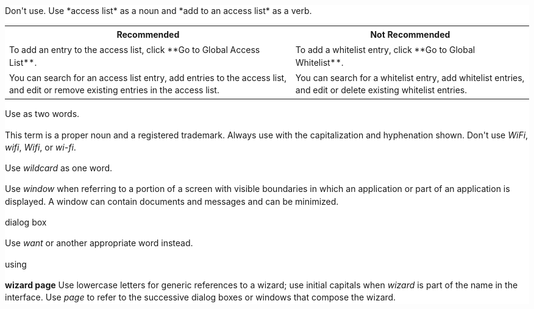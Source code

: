 </td>
<td headers="Not%20Recommended">

</td>
</tr>
</table> Don't use. Use *access list* as a noun and *add to an access list* as a verb.

<table>
<tr>
<th id="Recommended">
Recommended

</th>
<th id="Not%20Recommended">
Not Recommended

</th>
</tr>
<tr>
<td headers="Recommended">
To add an entry to the access list, click **Go to Global Access List**.

</td>
<td headers="Not%20Recommended">
To add a whitelist entry, click **Go to Global Whitelist**.

</td>
</tr>
<tr>
<td headers="Recommended">
You can search for an access list entry, add entries to the access list, and edit or remove existing entries in the access list.

</td>
<td headers="Not%20Recommended">
You can search for a whitelist entry, add whitelist entries, and edit or delete existing whitelist entries.

</td>
</tr>
</table>Use as two words.

This term is a proper noun and a registered trademark. Always use with the capitalization and hyphenation shown. Don't use *WiFi*, *wifi*, *Wifi*, or *wi-fi*.

Use *wildcard* as one word.

Use *window* when referring to a portion of a screen with visible boundaries in which an application or part of an application is displayed. A window can contain documents and messages and can be minimized.

dialog box

 Use *want* or another appropriate word instead.

using

**wizard page** Use lowercase letters for generic references to a wizard; use initial capitals when *wizard* is part of the name in the interface. Use *page* to refer to the successive dialog boxes or windows that compose the wizard.

